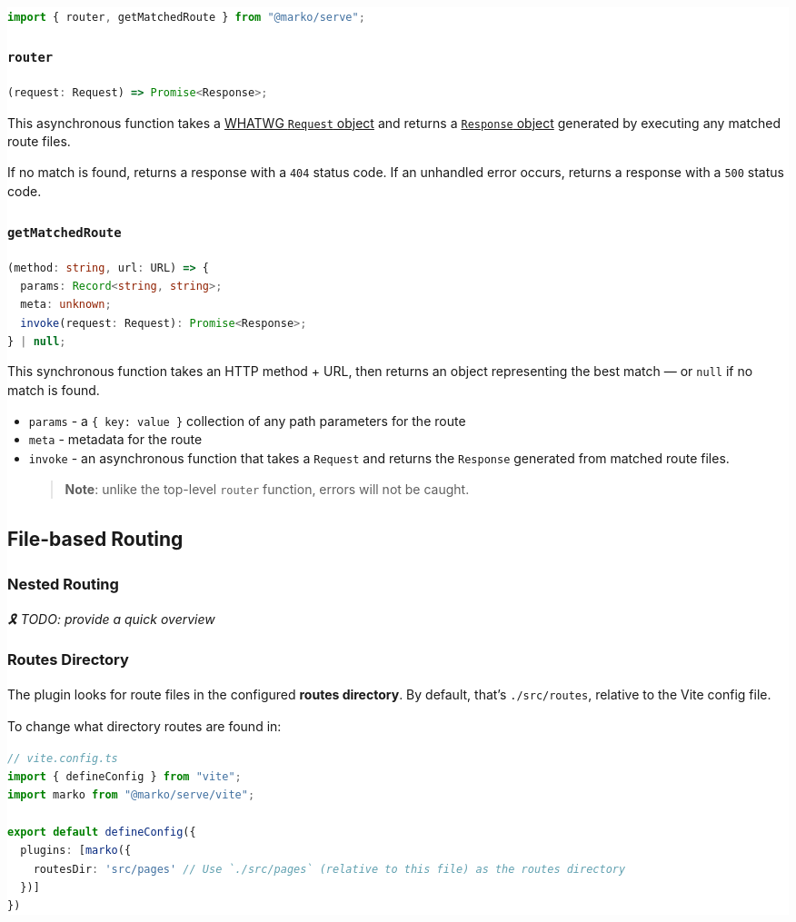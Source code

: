 ```ts
import { router, getMatchedRoute } from "@marko/serve";
```

### `router`

```ts
(request: Request) => Promise<Response>;
```

This asynchronous function takes a [WHATWG `Request` object](https://fetch.spec.whatwg.org/#request-class) and returns a [`Response` object](https://fetch.spec.whatwg.org/#response-class) generated by executing any matched route files.

If no match is found, returns a response with a `404` status code. If an unhandled error occurs, returns a response with a `500` status code.

### `getMatchedRoute`

```ts
(method: string, url: URL) => {
  params: Record<string, string>;
  meta: unknown;
  invoke(request: Request): Promise<Response>;
} | null;
```

This synchronous function takes an HTTP method + URL, then returns an object representing the best match — or `null` if no match is found.

- `params` - a `{ key: value }` collection of any path parameters for the route
- `meta` - metadata for the route
- `invoke` - an asynchronous function that takes a `Request` and returns the `Response` generated from matched route files.
  > **Note**: unlike the top-level `router` function, errors will not be caught.

## File-based Routing

### Nested Routing

*🎗 TODO: provide a quick overview*

### Routes Directory

The plugin looks for route files in the configured **routes directory**. By default, that’s `./src/routes`, relative to the Vite config file.

To change what directory routes are found in:

```ts
// vite.config.ts
import { defineConfig } from "vite";
import marko from "@marko/serve/vite";

export default defineConfig({
  plugins: [marko({
    routesDir: 'src/pages' // Use `./src/pages` (relative to this file) as the routes directory
  })]
})
```
